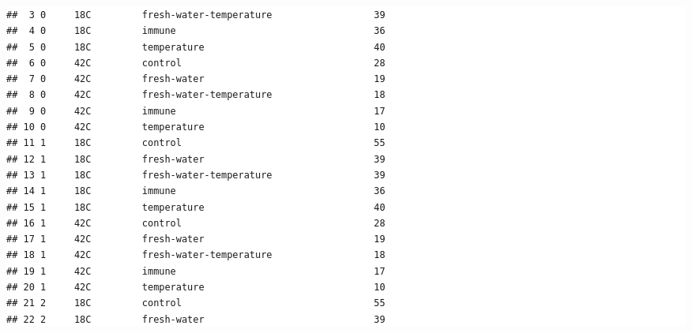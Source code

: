     ##  3 0     18C         fresh-water-temperature                  39
    ##  4 0     18C         immune                                   36
    ##  5 0     18C         temperature                              40
    ##  6 0     42C         control                                  28
    ##  7 0     42C         fresh-water                              19
    ##  8 0     42C         fresh-water-temperature                  18
    ##  9 0     42C         immune                                   17
    ## 10 0     42C         temperature                              10
    ## 11 1     18C         control                                  55
    ## 12 1     18C         fresh-water                              39
    ## 13 1     18C         fresh-water-temperature                  39
    ## 14 1     18C         immune                                   36
    ## 15 1     18C         temperature                              40
    ## 16 1     42C         control                                  28
    ## 17 1     42C         fresh-water                              19
    ## 18 1     42C         fresh-water-temperature                  18
    ## 19 1     42C         immune                                   17
    ## 20 1     42C         temperature                              10
    ## 21 2     18C         control                                  55
    ## 22 2     18C         fresh-water                              39
